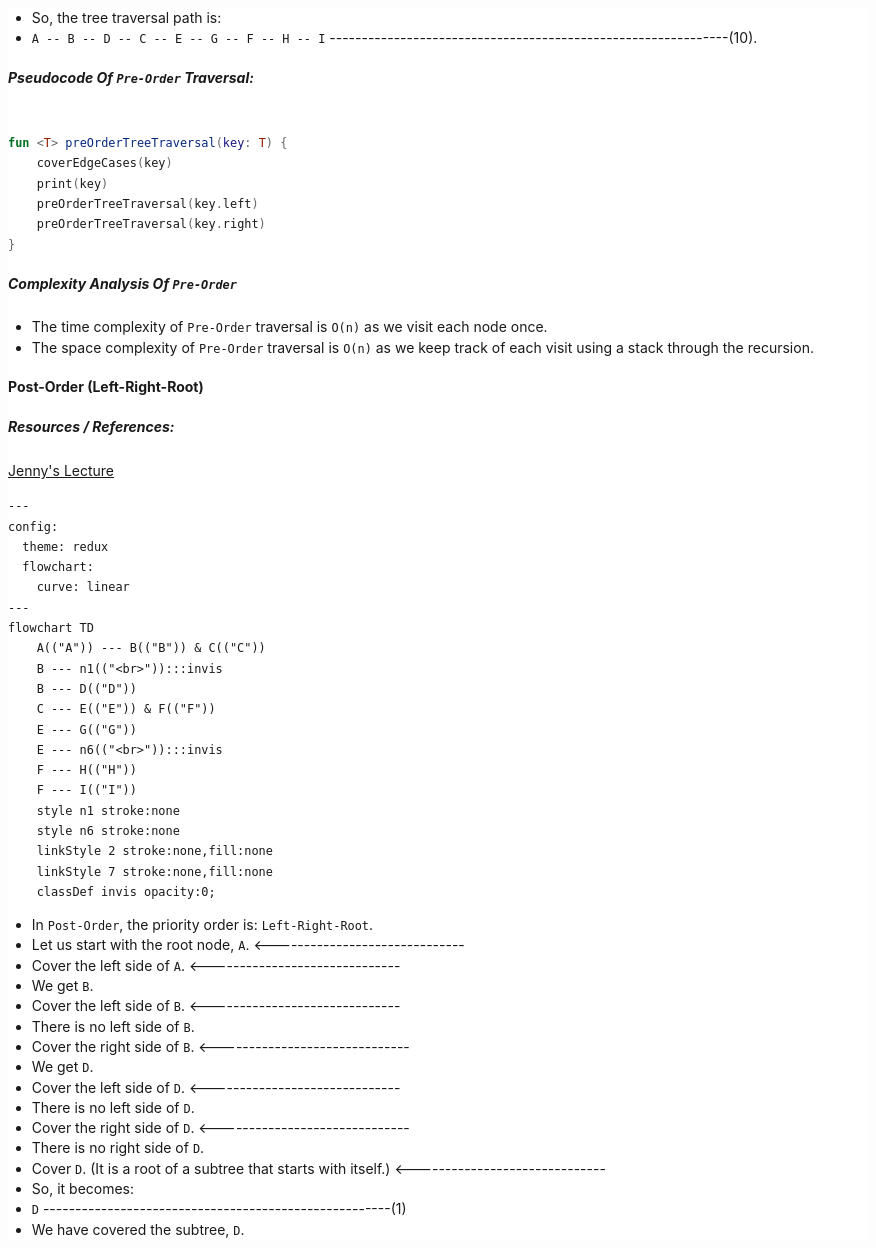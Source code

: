 * So, the tree traversal path is:
* `A -- B -- D -- C -- E -- G -- F -- H -- I` --------------------------------------------------------------(10). 

##### Pseudocode Of `Pre-Order` Traversal:

```kotlin

fun <T> preOrderTreeTraversal(key: T) {
    coverEdgeCases(key)
    print(key)
    preOrderTreeTraversal(key.left)
    preOrderTreeTraversal(key.right)
}
```

##### Complexity Analysis Of `Pre-Order`

* The time complexity of `Pre-Order` traversal is `O(n)` as we visit each node once.
* The space complexity of `Pre-Order` traversal is `O(n)` as we keep track of each visit using a stack through the recursion.


#### Post-Order (Left-Right-Root)

##### Resources / References:

[Jenny's Lecture](https://youtu.be/-b2lciNd2L4?si=tB3crtV88O9ncEuu)

```mermaid
---
config:
  theme: redux
  flowchart:
    curve: linear
---
flowchart TD
    A(("A")) --- B(("B")) & C(("C"))
    B --- n1(("<br>")):::invis
    B --- D(("D"))
    C --- E(("E")) & F(("F"))
    E --- G(("G"))
    E --- n6(("<br>")):::invis
    F --- H(("H"))
    F --- I(("I"))
    style n1 stroke:none
    style n6 stroke:none
    linkStyle 2 stroke:none,fill:none
    linkStyle 7 stroke:none,fill:none
    classDef invis opacity:0;
```

* In `Post-Order`, the priority order is: `Left-Right-Root`.
* Let us start with the root node, `A`. <------------------------------
* Cover the left side of `A`. <------------------------------
* We get `B`.
* Cover the left side of `B`. <------------------------------
* There is no left side of `B`.
* Cover the right side of `B`. <------------------------------
* We get `D`. 
* Cover the left side of `D`. <------------------------------
* There is no left side of `D`.
* Cover the right side of `D`. <------------------------------
* There is no right side of `D`.
* Cover `D`. (It is a root of a subtree that starts with itself.) <------------------------------
* So, it becomes:
* `D` ------------------------------------------------------(1)
* We have covered the subtree, `D`.
